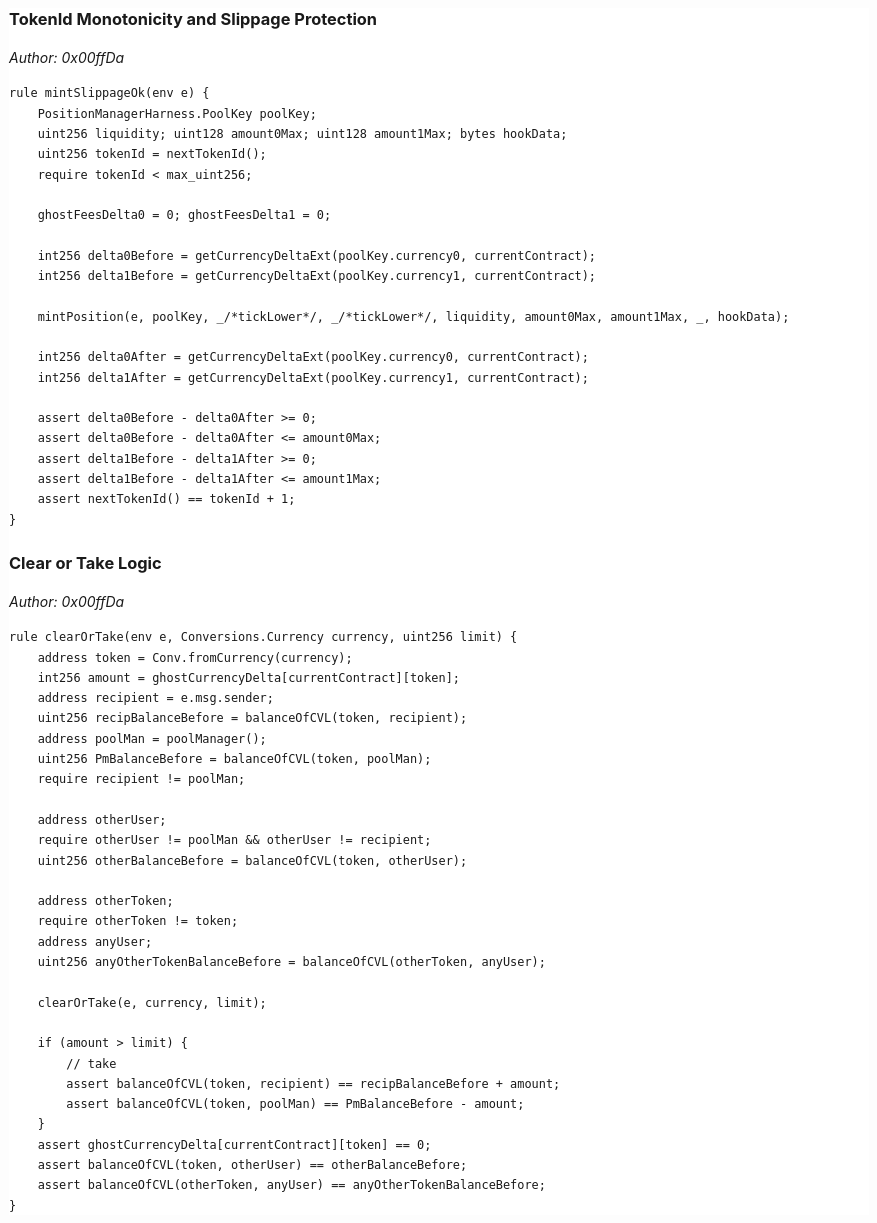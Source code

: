 ### TokenId Monotonicity and Slippage Protection
*Author: 0x00ffDa*

```solidity
rule mintSlippageOk(env e) {
    PositionManagerHarness.PoolKey poolKey;
    uint256 liquidity; uint128 amount0Max; uint128 amount1Max; bytes hookData;
    uint256 tokenId = nextTokenId();
    require tokenId < max_uint256;
    
    ghostFeesDelta0 = 0; ghostFeesDelta1 = 0;
    
    int256 delta0Before = getCurrencyDeltaExt(poolKey.currency0, currentContract);
    int256 delta1Before = getCurrencyDeltaExt(poolKey.currency1, currentContract);

    mintPosition(e, poolKey, _/*tickLower*/, _/*tickLower*/, liquidity, amount0Max, amount1Max, _, hookData);

    int256 delta0After = getCurrencyDeltaExt(poolKey.currency0, currentContract);
    int256 delta1After = getCurrencyDeltaExt(poolKey.currency1, currentContract);

    assert delta0Before - delta0After >= 0;
    assert delta0Before - delta0After <= amount0Max;
    assert delta1Before - delta1After >= 0;
    assert delta1Before - delta1After <= amount1Max;
    assert nextTokenId() == tokenId + 1;
}
```

### Clear or Take Logic
*Author: 0x00ffDa*

```solidity
rule clearOrTake(env e, Conversions.Currency currency, uint256 limit) {
    address token = Conv.fromCurrency(currency);
    int256 amount = ghostCurrencyDelta[currentContract][token];
    address recipient = e.msg.sender;
    uint256 recipBalanceBefore = balanceOfCVL(token, recipient);
    address poolMan = poolManager();
    uint256 PmBalanceBefore = balanceOfCVL(token, poolMan);
    require recipient != poolMan;

    address otherUser;
    require otherUser != poolMan && otherUser != recipient;
    uint256 otherBalanceBefore = balanceOfCVL(token, otherUser);

    address otherToken;
    require otherToken != token;
    address anyUser;
    uint256 anyOtherTokenBalanceBefore = balanceOfCVL(otherToken, anyUser);

    clearOrTake(e, currency, limit);

    if (amount > limit) {
        // take
        assert balanceOfCVL(token, recipient) == recipBalanceBefore + amount;
        assert balanceOfCVL(token, poolMan) == PmBalanceBefore - amount;
    }
    assert ghostCurrencyDelta[currentContract][token] == 0;
    assert balanceOfCVL(token, otherUser) == otherBalanceBefore;
    assert balanceOfCVL(otherToken, anyUser) == anyOtherTokenBalanceBefore;
}
```
